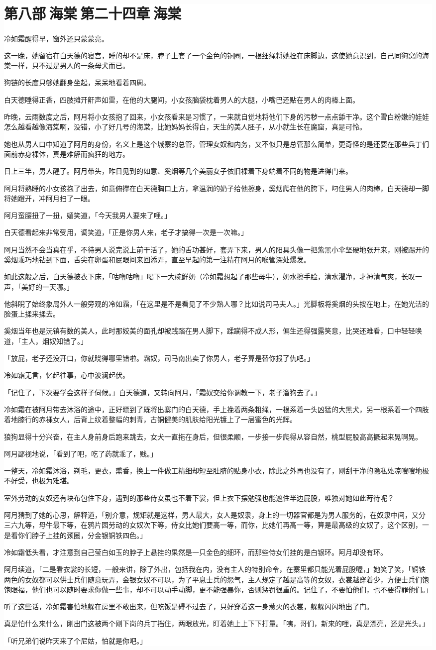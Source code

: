 # 第八部 海棠 第二十四章 海棠

冷如霜醒得早，窗外还只蒙蒙亮。

这一晚，她留宿在白天德的寝宫，睡的却不是床，脖子上套了一个金色的铜圈，一根细绳将她拴在床脚边，这使她意识到，自己同狗窝的海棠一样，只不过是男人的一条母犬而已。

狗链的长度只够她翻身坐起，呆呆地看着四周。

白天德睡得正香，四肢摊开鼾声如雷，在他的大腿间，小女孩脑袋枕着男人的大腿，小嘴巴还贴在男人的肉棒上面。

昨晚，云雨数度之后，阿月将小女孩抱了回来，小女孩看来是习惯了，一来就自觉地将他们下身的污秽一点点舔干净。这个雪白粉嫩的娃娃怎么越看越像海棠啊，没错，小了好几号的海棠，比她妈妈长得白，天生的美人胚子，从小就生长在魔窟，真是可怜。

她也从男人口中知道了阿月的身份，名义上是这个城寨的总管，管理女奴和内务，又不似只是总管那么简单，更奇怪的是还要在那些兵丁们面前赤身裸体，真是难解而疯狂的地方。

日上三竿，男人醒了。阿月带头，昨日见到的如意、奚烟等几个美丽女子依旧裸着下身端着不同的物是进得门来。

阿月将熟睡的小女孩抱了出去，如意俯撑在白天德胸口上方，拿温润的奶子给他擦身，奚烟爬在他的胯下，叼住男人的肉棒，白天德却一脚将她蹬开，冲阿月扫了一眼。

阿月蛮腰扭了一扭，媚笑道，「今天我男人要来了哩。」

白天德看起来非常受用，调笑道，「正是你男人来，老子才搞得一次是一次嘛。」

阿月当然不会当真在乎，不待男人说完说上前干活了，她的舌功甚好，套弄下来，男人的阳具头像一把紫黑小伞坚硬地张开来，刚被踢开的奚烟乖巧地钻到下面，舌尖在卵蛋和屁眼间来回添弄，直至早起的第一注精在阿月的喉管深处爆发。

如此这般之后，白天德披衣下床，「咕噜咕噜」喝下一大碗鲜奶（冷如霜想起了那些母牛），奶水擦手脸，清水濯净，才神清气爽，长叹一声，「美好的一天哪。」

他斜睨了始终象局外人一般旁观的冷如霜，「在这里是不是看见了不少熟人哪？比如说司马夫人。」光脚板将奚烟的头按在地上，在她光洁的脸蛋上揉来揉去。

奚烟当年也是沅镇有数的美人，此时那姣美的面孔却被践踏在男人脚下，蹂躏得不成人形，偏生还得强露笑意，比哭还难看，口中轻轻唤道，「主人，烟奴知错了。」

「放屁，老子还没开口，你就晓得哪里错啦。霜奴，司马南出卖了你男人，老子算是替你报了仇吧。」

冷如霜无言，忆起往事，心中波澜起伏。

「记住了，下次要学会这样子伺候。」白天德道，又转向阿月，「霜奴交给你调教一下，老子溜狗去了。」

冷如霜在被阿月带去沐浴的途中，正好瞟到了既将出寨门的白天德，手上挽着两条粗绳，一根系着一头凶猛的大黑犬，另一根系着一个四肢着地膝行的赤裸女人，后背上纹着整幅的刺青，古铜健美的肌肤给阳光镀上了一层蜜色的光辉。

狼狗显得十分兴奋，在主人身前身后跑来跳去，女犬一直拖在身后，但很柔顺，一步接一步爬得从容自然，桃型屁股高高撅起来晃啊晃。

阿月鄙视地说，「看到了吧，吃了药就乖了，贱。」

一整天，冷如霜沐浴，剃毛，更衣，熏香，换上一件做工精细却短至肚脐的贴身小衣，除此之外再也没有了，刚刮干净的隐私处凉嗖嗖地极不好受，也极为难堪。

室外劳动的女奴还有块布包住下身，遇到的那些侍女虽也不着下裳，但上衣下摆勉强也能遮住半边屁股，唯独对她如此苛待呢？

阿月猜到了她的心思，解释道，「别介意，规矩就是这样，男人最大，女人是奴隶，身上的一切器官都是为男人服务的，在奴隶中间，又分三六九等，母牛最下等，在鸦片园劳动的女奴次下等，侍女比她们要高一等，而你，比她们再高一等，算是最高级的女奴了，这个区别，一是看你们脖子上挂的颈圈，分金银铜铁四色。」

冷如霜低头看，才注意到自己莹白如玉的脖子上悬挂的果然是一只金色的细环，而那些侍女们挂的是白银环。阿月却没有环。

阿月续道，「二是看衣裳的长短，一般来讲，除了外出，包括我在内，没有主人的特别命令，在寨里都只能光着屁股喔，」她笑了笑，「铜铁两色的女奴都可以供士兵们随意玩弄，金银女奴不可以，为了平息士兵的怨气，主人规定了越是高等的女奴，衣裳越穿着少，方便士兵们饱饱眼福，他们也可以随时要求你做一些事，却不可以动手动脚，更不能强暴你，否则惩罚很重的。记住了，不要怕他们，也不要得罪他们。」

听了这些话，冷如霜害怕地躲在房里不敢出来，但吃饭是碍不过去了，只好穿着这一身惹火的衣裳，躲躲闪闪地出了门。

真是怕什么来什么，刚出门这被两个刚下岗的兵丁挡住，两眼放光，盯着她上上下下打量。「咦，哥们，新来的哩，真是漂亮，还是光头。」

「听兄弟们说昨天来了个尼姑，怕就是你吧。」

